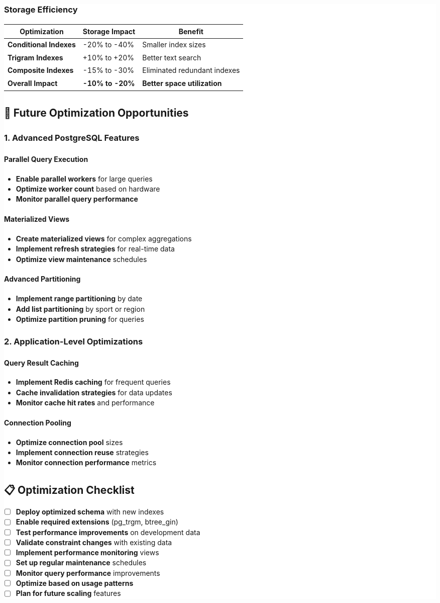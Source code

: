 ### **Storage Efficiency**

| Optimization | Storage Impact | Benefit |
|--------------|----------------|---------|
| **Conditional Indexes** | -20% to -40% | Smaller index sizes |
| **Trigram Indexes** | +10% to +20% | Better text search |
| **Composite Indexes** | -15% to -30% | Eliminated redundant indexes |
| **Overall Impact** | **-10% to -20%** | **Better space utilization** |

## 🔮 **Future Optimization Opportunities**

### **1. Advanced PostgreSQL Features**

#### **Parallel Query Execution**
- **Enable parallel workers** for large queries
- **Optimize worker count** based on hardware
- **Monitor parallel query performance**

#### **Materialized Views**
- **Create materialized views** for complex aggregations
- **Implement refresh strategies** for real-time data
- **Optimize view maintenance** schedules

#### **Advanced Partitioning**
- **Implement range partitioning** by date
- **Add list partitioning** by sport or region
- **Optimize partition pruning** for queries

### **2. Application-Level Optimizations**

#### **Query Result Caching**
- **Implement Redis caching** for frequent queries
- **Cache invalidation strategies** for data updates
- **Monitor cache hit rates** and performance

#### **Connection Pooling**
- **Optimize connection pool** sizes
- **Implement connection reuse** strategies
- **Monitor connection performance** metrics

## 📋 **Optimization Checklist**

- [ ] **Deploy optimized schema** with new indexes
- [ ] **Enable required extensions** (pg_trgm, btree_gin)
- [ ] **Test performance improvements** on development data
- [ ] **Validate constraint changes** with existing data
- [ ] **Implement performance monitoring** views
- [ ] **Set up regular maintenance** schedules
- [ ] **Monitor query performance** improvements
- [ ] **Optimize based on usage patterns**
- [ ] **Plan for future scaling** features
